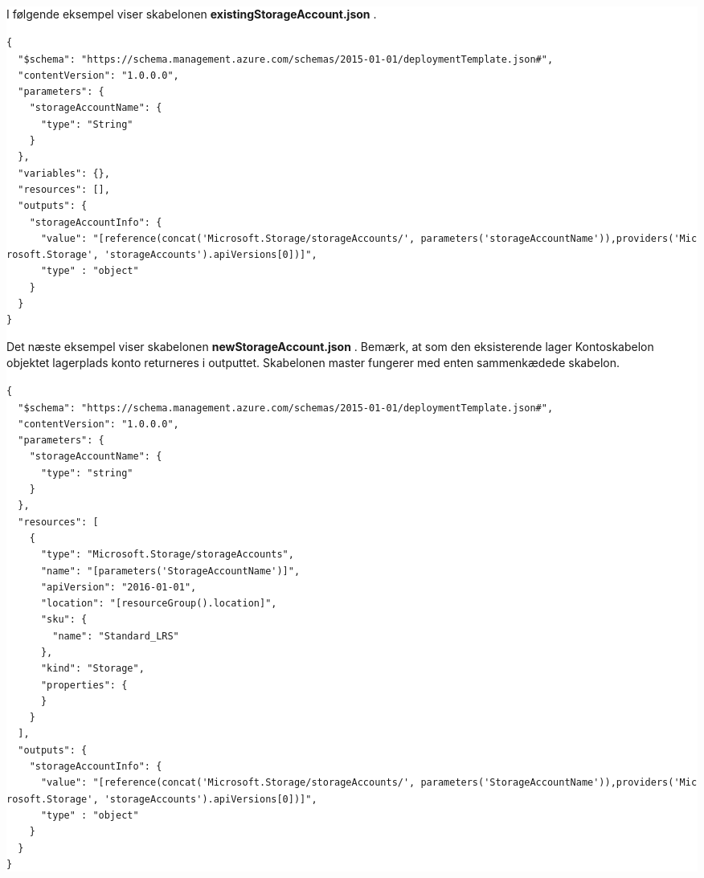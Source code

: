 I følgende eksempel viser skabelonen **existingStorageAccount.json** .

    {
      "$schema": "https://schema.management.azure.com/schemas/2015-01-01/deploymentTemplate.json#",
      "contentVersion": "1.0.0.0",
      "parameters": {
        "storageAccountName": {
          "type": "String"
        }
      },
      "variables": {},
      "resources": [],
      "outputs": {
        "storageAccountInfo": {
          "value": "[reference(concat('Microsoft.Storage/storageAccounts/', parameters('storageAccountName')),providers('Microsoft.Storage', 'storageAccounts').apiVersions[0])]",
          "type" : "object"
        }
      }
    }

Det næste eksempel viser skabelonen **newStorageAccount.json** . Bemærk, at som den eksisterende lager Kontoskabelon objektet lagerplads konto returneres i outputtet. Skabelonen master fungerer med enten sammenkædede skabelon.

    {
      "$schema": "https://schema.management.azure.com/schemas/2015-01-01/deploymentTemplate.json#",
      "contentVersion": "1.0.0.0",
      "parameters": {
        "storageAccountName": {
          "type": "string"
        }
      },
      "resources": [
        {
          "type": "Microsoft.Storage/storageAccounts",
          "name": "[parameters('StorageAccountName')]",
          "apiVersion": "2016-01-01",
          "location": "[resourceGroup().location]",
          "sku": {
            "name": "Standard_LRS"
          },
          "kind": "Storage",
          "properties": {
          }
        }
      ],
      "outputs": {
        "storageAccountInfo": {
          "value": "[reference(concat('Microsoft.Storage/storageAccounts/', parameters('StorageAccountName')),providers('Microsoft.Storage', 'storageAccounts').apiVersions[0])]",
          "type" : "object"
        }
      }
    }
